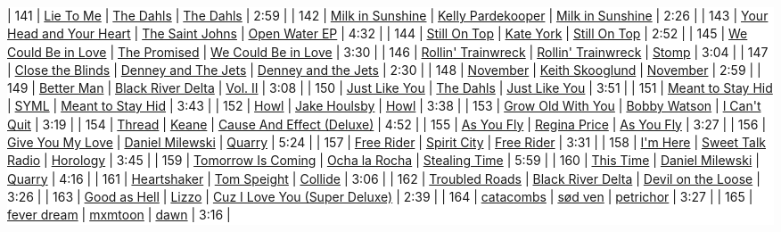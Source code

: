 | 141 | [Lie To Me](https://open.spotify.com/track/4uUzum6hVlq1zCvke7H9v7) | [The Dahls](https://open.spotify.com/artist/5e6QJGOFBAFPoOPIFDKaWt) | [The Dahls](https://open.spotify.com/album/44ppJ1cBnahnaoXCtzSnjb) | 2:59 |
| 142 | [Milk in Sunshine](https://open.spotify.com/track/3GzGPdmyJFqYeKKGu9FMZr) | [Kelly Pardekooper](https://open.spotify.com/artist/3QostG2Gp1xKnJUr0857oX) | [Milk in Sunshine](https://open.spotify.com/album/29gu8yqYWLWw3i8Cv0NqKy) | 2:26 |
| 143 | [Your Head and Your Heart](https://open.spotify.com/track/5TnBkq3WcM6BxzOvwVJygT) | [The Saint Johns](https://open.spotify.com/artist/3tdY20WqCriinEyudhu6r4) | [Open Water EP](https://open.spotify.com/album/5lf9fjEos2LDxn9e7zK4wy) | 4:32 |
| 144 | [Still On Top](https://open.spotify.com/track/6EO59mtXxRgyNJ2ok2UhqS) | [Kate York](https://open.spotify.com/artist/5wONG6j4El6k5iOXQdA0Ha) | [Still On Top](https://open.spotify.com/album/4AMuBkTovvHKMv9e4xZ9Sp) | 2:52 |
| 145 | [We Could Be in Love](https://open.spotify.com/track/1kpLJCEyWuNIsJ3OTg7J70) | [The Promised](https://open.spotify.com/artist/6W7cZqpf3aIkZG2sEmVE1W) | [We Could Be in Love](https://open.spotify.com/album/2xeSxHiXavtdQYrzQt4UZt) | 3:30 |
| 146 | [Rollin' Trainwreck](https://open.spotify.com/track/7njzJyH8wDedN5Uuj3txOb) | [Rollin' Trainwreck](https://open.spotify.com/artist/6EhNv6Rn0dXT7rCSmvPOEN) | [Stomp](https://open.spotify.com/album/7h2naYB52TzWPTCrg4nJNU) | 3:04 |
| 147 | [Close the Blinds](https://open.spotify.com/track/5hECuWyOkMaIpqmVhPv7ss) | [Denney and The Jets](https://open.spotify.com/artist/6JmZaCTWhmJcjIqt4Sh0XC) | [Denney and the Jets](https://open.spotify.com/album/0KIj1EBgmxUS0b8VVO4X0T) | 2:30 |
| 148 | [November](https://open.spotify.com/track/3mM9vRlgBSZGyTLzJ4je5m) | [Keith Skooglund](https://open.spotify.com/artist/6UxzEMXInwnATIwEbDxkr0) | [November](https://open.spotify.com/album/1cEsGPDHBbS4Ik7eNQwRuF) | 2:59 |
| 149 | [Better Man](https://open.spotify.com/track/1EHYOYhRaU3dXEPAhEsqDT) | [Black River Delta](https://open.spotify.com/artist/6wuLyOna5Zjh2OYb0ZtLey) | [Vol\. II](https://open.spotify.com/album/0OGhpkvxYC9KUUTCeMblqA) | 3:08 |
| 150 | [Just Like You](https://open.spotify.com/track/3I960WIrkms9OFGUoYHPvG) | [The Dahls](https://open.spotify.com/artist/5e6QJGOFBAFPoOPIFDKaWt) | [Just Like You](https://open.spotify.com/album/6qyqKi1AztjSruNzsVwiWt) | 3:51 |
| 151 | [Meant to Stay Hid](https://open.spotify.com/track/5XaEiteF9A84F3ESpBg7jV) | [SYML](https://open.spotify.com/artist/6AyATGg7mDgBlZ4N5uNog0) | [Meant to Stay Hid](https://open.spotify.com/album/0U7yUdZYoCA3yp33ydpPHm) | 3:43 |
| 152 | [Howl](https://open.spotify.com/track/7d7uefLUTOhy9nEfWoBd1G) | [Jake Houlsby](https://open.spotify.com/artist/7opQBzUd3mv4GsxSIveDB3) | [Howl](https://open.spotify.com/album/6bBo3e7f3RhA74BliaCEeA) | 3:38 |
| 153 | [Grow Old With You](https://open.spotify.com/track/27eqleJFBew95lK2OLWKun) | [Bobby Watson](https://open.spotify.com/artist/3vJcThDRTiLEhLwNzJewSD) | [I Can't Quit](https://open.spotify.com/album/5zOTkQoMQPvp5ufdCjatYB) | 3:19 |
| 154 | [Thread](https://open.spotify.com/track/0jtCa3XLLrofXAuh3dQzy7) | [Keane](https://open.spotify.com/artist/53A0W3U0s8diEn9RhXQhVz) | [Cause And Effect \(Deluxe\)](https://open.spotify.com/album/2V3ebysBMSaKfYUcsCWmKX) | 4:52 |
| 155 | [As You Fly](https://open.spotify.com/track/3i0KgvRayczTveHLqQlsMs) | [Regina Price](https://open.spotify.com/artist/5Y9TDm2y5jVFkUUjhbQfdC) | [As You Fly](https://open.spotify.com/album/4zh5GKOYRano5iLLVlpfch) | 3:27 |
| 156 | [Give You My Love](https://open.spotify.com/track/1le4AShk5pZ1KTswuwdpvc) | [Daniel Milewski](https://open.spotify.com/artist/6C8PW0ngsQWToD7bE4nnU5) | [Quarry](https://open.spotify.com/album/37HodiQLdGP1iOnliGWSot) | 5:24 |
| 157 | [Free Rider](https://open.spotify.com/track/1107wtcxWd3cPY4xYC2MwS) | [Spirit City](https://open.spotify.com/artist/5ahpxJYMEoAHwWBDMrU6jK) | [Free Rider](https://open.spotify.com/album/1dvjRmAhV8xSt1d3CLHQPy) | 3:31 |
| 158 | [I'm Here](https://open.spotify.com/track/5WTppsgHUggYFXopdCpyA9) | [Sweet Talk Radio](https://open.spotify.com/artist/0vgTfoEDCKTyYfGf5HIdH2) | [Horology](https://open.spotify.com/album/04SX63uZmcxPhY1EG6QVd3) | 3:45 |
| 159 | [Tomorrow Is Coming](https://open.spotify.com/track/4kB4Nupn6vML2gWnNW5s9T) | [Ocha la Rocha](https://open.spotify.com/artist/3aYqKgh8yPcgHgvGrtiKbG) | [Stealing Time](https://open.spotify.com/album/7oNtY0xPnxNc6oAXoOFrs9) | 5:59 |
| 160 | [This Time](https://open.spotify.com/track/4NDMfILVy0KPG8nvoctsKO) | [Daniel Milewski](https://open.spotify.com/artist/6C8PW0ngsQWToD7bE4nnU5) | [Quarry](https://open.spotify.com/album/37HodiQLdGP1iOnliGWSot) | 4:16 |
| 161 | [Heartshaker](https://open.spotify.com/track/7awrM47SxC8KHtt2WUMyPZ) | [Tom Speight](https://open.spotify.com/artist/02U4dXZhGSo07f66l8JZ91) | [Collide](https://open.spotify.com/album/02CvIAyYDEQGCi4DMfCSS7) | 3:06 |
| 162 | [Troubled Roads](https://open.spotify.com/track/2zqMo4kHxWmmJwtYKCIVVz) | [Black River Delta](https://open.spotify.com/artist/6wuLyOna5Zjh2OYb0ZtLey) | [Devil on the Loose](https://open.spotify.com/album/5cq1i2qocdtAG0hAyWneju) | 3:26 |
| 163 | [Good as Hell](https://open.spotify.com/track/6KgBpzTuTRPebChN0VTyzV) | [Lizzo](https://open.spotify.com/artist/56oDRnqbIiwx4mymNEv7dS) | [Cuz I Love You \(Super Deluxe\)](https://open.spotify.com/album/7hBV0wo7cDHZQLYnuOJ312) | 2:39 |
| 164 | [catacombs](https://open.spotify.com/track/4r91oYlL2FwIAqWW0VCebC) | [sød ven](https://open.spotify.com/artist/6Gt5kTPVe7tuYK44gRPVdJ) | [petrichor](https://open.spotify.com/album/6pfWucHFIt3I6LFRVBwh1l) | 3:27 |
| 165 | [fever dream](https://open.spotify.com/track/5WHgAhE3VlGpBiNKUWEyDY) | [mxmtoon](https://open.spotify.com/artist/0HthCchcL0kVLHTr113Vk1) | [dawn](https://open.spotify.com/album/6VtEyh4lKKk1Yjui9wWKhV) | 3:16 |